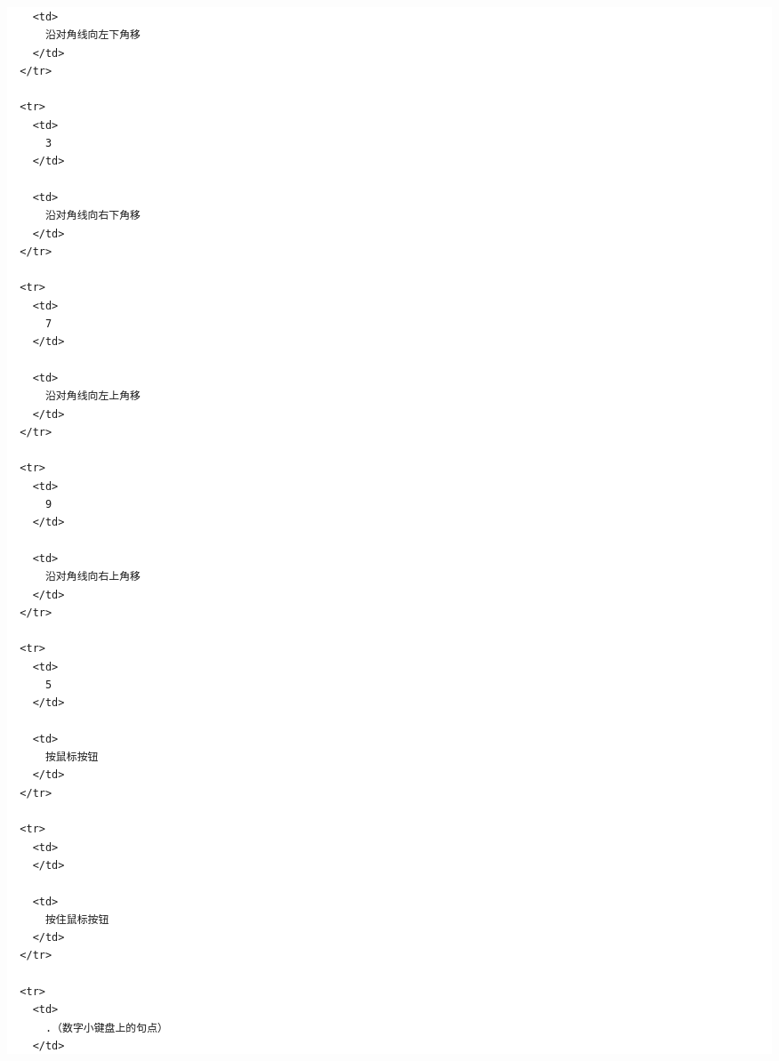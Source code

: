         <td>
          沿对角线向左下角移
        </td>
      </tr>
      
      <tr>
        <td>
          3
        </td>
        
        <td>
          沿对角线向右下角移
        </td>
      </tr>
      
      <tr>
        <td>
          7
        </td>
        
        <td>
          沿对角线向左上角移
        </td>
      </tr>
      
      <tr>
        <td>
          9
        </td>
        
        <td>
          沿对角线向右上角移
        </td>
      </tr>
      
      <tr>
        <td>
          5
        </td>
        
        <td>
          按鼠标按钮
        </td>
      </tr>
      
      <tr>
        <td>
        </td>
        
        <td>
          按住鼠标按钮
        </td>
      </tr>
      
      <tr>
        <td>
          .（数字小键盘上的句点）
        </td>
        